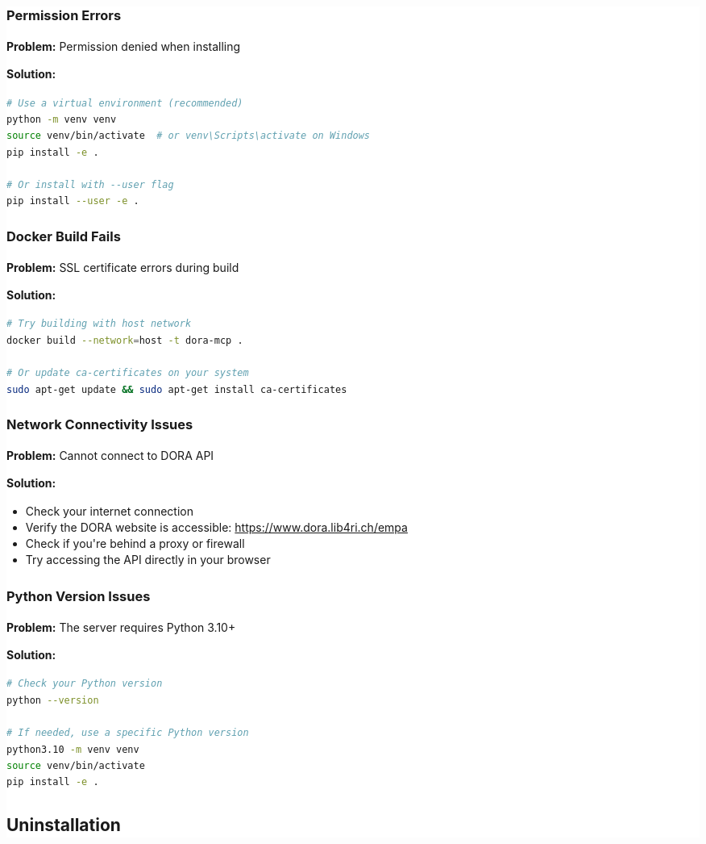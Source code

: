 ### Permission Errors

**Problem:** Permission denied when installing

**Solution:**
```bash
# Use a virtual environment (recommended)
python -m venv venv
source venv/bin/activate  # or venv\Scripts\activate on Windows
pip install -e .

# Or install with --user flag
pip install --user -e .
```

### Docker Build Fails

**Problem:** SSL certificate errors during build

**Solution:**
```bash
# Try building with host network
docker build --network=host -t dora-mcp .

# Or update ca-certificates on your system
sudo apt-get update && sudo apt-get install ca-certificates
```

### Network Connectivity Issues

**Problem:** Cannot connect to DORA API

**Solution:**
- Check your internet connection
- Verify the DORA website is accessible: https://www.dora.lib4ri.ch/empa
- Check if you're behind a proxy or firewall
- Try accessing the API directly in your browser

### Python Version Issues

**Problem:** The server requires Python 3.10+

**Solution:**
```bash
# Check your Python version
python --version

# If needed, use a specific Python version
python3.10 -m venv venv
source venv/bin/activate
pip install -e .
```

## Uninstallation
